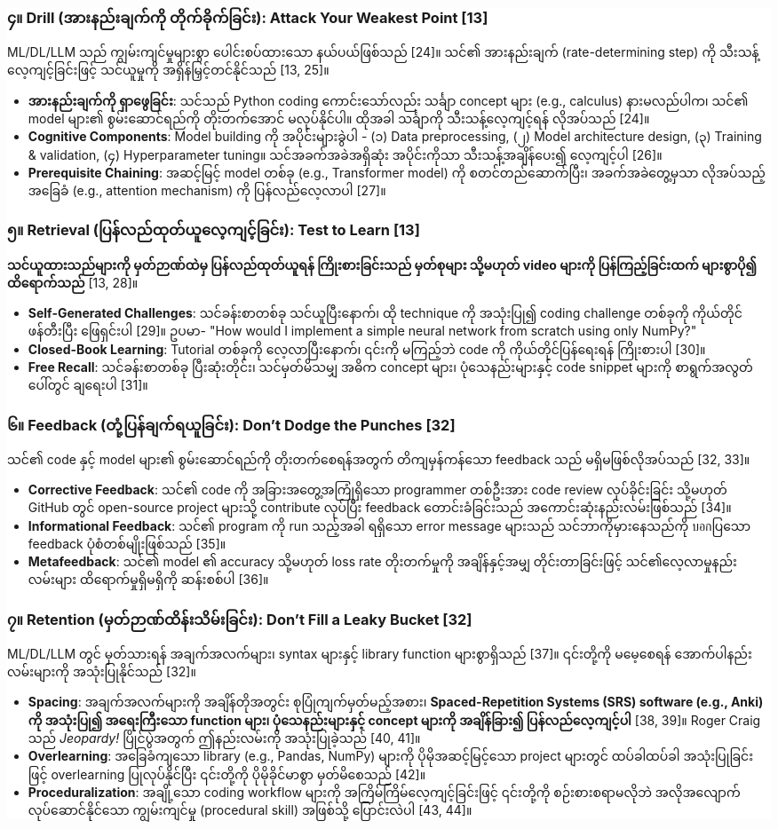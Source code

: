 ### **၄။ Drill (အားနည်းချက်ကို တိုက်ခိုက်ခြင်း): Attack Your Weakest Point [13]**

ML/DL/LLM သည် ကျွမ်းကျင်မှုများစွာ ပေါင်းစပ်ထားသော နယ်ပယ်ဖြစ်သည် [24]။ သင်၏ အားနည်းချက် (rate-determining step) ကို သီးသန့်လေ့ကျင့်ခြင်းဖြင့် သင်ယူမှုကို အရှိန်မြှင့်တင်နိုင်သည် [13, 25]။

*   **အားနည်းချက်ကို ရှာဖွေခြင်း**: သင်သည် Python coding ကောင်းသော်လည်း သင်္ချာ concept များ (e.g., calculus) နားမလည်ပါက၊ သင်၏ model များ၏ စွမ်းဆောင်ရည်ကို တိုးတက်အောင် မလုပ်နိုင်ပါ။ ထိုအခါ သင်္ချာကို သီးသန့်လေ့ကျင့်ရန် လိုအပ်သည် [24]။
*   **Cognitive Components**: Model building ကို အပိုင်းများခွဲပါ - (၁) Data preprocessing, (၂) Model architecture design, (၃) Training & validation, (၄) Hyperparameter tuning။ သင်အခက်အခဲအရှိဆုံး အပိုင်းကိုသာ သီးသန့်အချိန်ပေး၍ လေ့ကျင့်ပါ [26]။
*   **Prerequisite Chaining**: အဆင့်မြင့် model တစ်ခု (e.g., Transformer model) ကို စတင်တည်ဆောက်ပြီး၊ အခက်အခဲတွေ့မှသာ လိုအပ်သည့် အခြေခံ (e.g., attention mechanism) ကို ပြန်လည်လေ့လာပါ [27]။

### **၅။ Retrieval (ပြန်လည်ထုတ်ယူလေ့ကျင့်ခြင်း): Test to Learn [13]**

**သင်ယူထားသည်များကို မှတ်ဉာဏ်ထဲမှ ပြန်လည်ထုတ်ယူရန် ကြိုးစားခြင်းသည် မှတ်စုများ သို့မဟုတ် video များကို ပြန်ကြည့်ခြင်းထက် များစွာပို၍ ထိရောက်သည်** [13, 28]။

*   **Self-Generated Challenges**: သင်ခန်းစာတစ်ခု သင်ယူပြီးနောက်၊ ထို technique ကို အသုံးပြု၍ coding challenge တစ်ခုကို ကိုယ်တိုင်ဖန်တီးပြီး ဖြေရှင်းပါ [29]။ ဥပမာ- "How would I implement a simple neural network from scratch using only NumPy?"
*   **Closed-Book Learning**: Tutorial တစ်ခုကို လေ့လာပြီးနောက်၊ ၎င်းကို မကြည့်ဘဲ code ကို ကိုယ်တိုင်ပြန်ရေးရန် ကြိုးစားပါ [30]။
*   **Free Recall**: သင်ခန်းစာတစ်ခု ပြီးဆုံးတိုင်း၊ သင်မှတ်မိသမျှ အဓိက concept များ၊ ပုံသေနည်းများနှင့် code snippet များကို စာရွက်အလွတ်ပေါ်တွင် ချရေးပါ [31]။

### **၆။ Feedback (တုံ့ပြန်ချက်ရယူခြင်း): Don’t Dodge the Punches [32]**

သင်၏ code နှင့် model များ၏ စွမ်းဆောင်ရည်ကို တိုးတက်စေရန်အတွက် တိကျမှန်ကန်သော feedback သည် မရှိမဖြစ်လိုအပ်သည် [32, 33]။

*   **Corrective Feedback**: သင်၏ code ကို အခြားအတွေ့အကြုံရှိသော programmer တစ်ဦးအား code review လုပ်ခိုင်းခြင်း သို့မဟုတ် GitHub တွင် open-source project များသို့ contribute လုပ်ပြီး feedback တောင်းခံခြင်းသည် အကောင်းဆုံးနည်းလမ်းဖြစ်သည် [34]။
*   **Informational Feedback**: သင်၏ program ကို run သည့်အခါ ရရှိသော error message များသည် သင်ဘာကိုမှားနေသည်ကို บอกပြသော feedback ပုံစံတစ်မျိုးဖြစ်သည် [35]။
*   **Metafeedback**: သင်၏ model ၏ accuracy သို့မဟုတ် loss rate တိုးတက်မှုကို အချိန်နှင့်အမျှ တိုင်းတာခြင်းဖြင့် သင်၏လေ့လာမှုနည်းလမ်းများ ထိရောက်မှုရှိမရှိကို ဆန်းစစ်ပါ [36]။

### **၇။ Retention (မှတ်ဉာဏ်ထိန်းသိမ်းခြင်း): Don’t Fill a Leaky Bucket [32]**

ML/DL/LLM တွင် မှတ်သားရန် အချက်အလက်များ၊ syntax များနှင့် library function များစွာရှိသည် [37]။ ၎င်းတို့ကို မမေ့စေရန် အောက်ပါနည်းလမ်းများကို အသုံးပြုနိုင်သည် [32]။

*   **Spacing**: အချက်အလက်များကို အချိန်တိုအတွင်း စုပြုံကျက်မှတ်မည့်အစား၊ **Spaced-Repetition Systems (SRS) software (e.g., Anki) ကို အသုံးပြု၍ အရေးကြီးသော function များ၊ ပုံသေနည်းများနှင့် concept များကို အချိန်ခြား၍ ပြန်လည်လေ့ကျင့်ပါ** [38, 39]။ Roger Craig သည် *Jeopardy!* ပြိုင်ပွဲအတွက် ဤနည်းလမ်းကို အသုံးပြုခဲ့သည် [40, 41]။
*   **Overlearning**: အခြေခံကျသော library (e.g., Pandas, NumPy) များကို ပိုမိုအဆင့်မြင့်သော project များတွင် ထပ်ခါထပ်ခါ အသုံးပြုခြင်းဖြင့် overlearning ပြုလုပ်နိုင်ပြီး ၎င်းတို့ကို ပိုမိုခိုင်မာစွာ မှတ်မိစေသည် [42]။
*   **Proceduralization**: အချို့သော coding workflow များကို အကြိမ်ကြိမ်လေ့ကျင့်ခြင်းဖြင့် ၎င်းတို့ကို စဉ်းစားစရာမလိုဘဲ အလိုအလျောက်လုပ်ဆောင်နိုင်သော ကျွမ်းကျင်မှု (procedural skill) အဖြစ်သို့ ပြောင်းလဲပါ [43, 44]။
